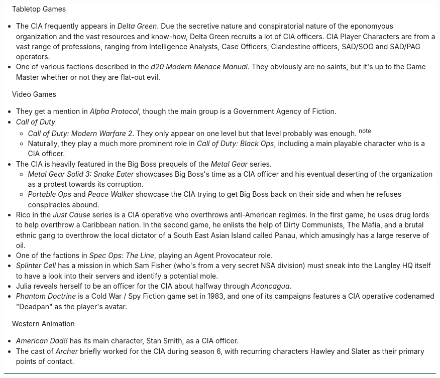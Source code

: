     Tabletop Games 

-   The CIA frequently appears in _Delta Green_. Due the secretive nature and conspiratorial nature of the eponomyous organization and the vast resources and know-how, Delta Green recruits a lot of CIA officers. CIA Player Characters are from a vast range of professions, ranging from Intelligence Analysts, Case Officers, Clandestine officers, SAD/SOG and SAD/PAG operators.
-   One of various factions described in the _d20 Modern Menace Manual_. They obviously are no saints, but it's up to the Game Master whether or not they are flat-out evil.

    Video Games 

-   They get a mention in _Alpha Protocol_, though the main group is a Government Agency of Fiction.
-   _Call of Duty_
    -   _Call of Duty: Modern Warfare 2_. They only appear on one level but that level probably was enough. <sup>note&nbsp;</sup> 
    -   Naturally, they play a much more prominent role in _Call of Duty: Black Ops_, including a main playable character who is a CIA officer.
-   The CIA is heavily featured in the Big Boss prequels of the _Metal Gear_ series.
    -   _Metal Gear Solid 3: Snake Eater_ showcases Big Boss's time as a CIA officer and his eventual deserting of the organization as a protest towards its corruption.
    -   _Portable Ops_ and _Peace Walker_ showcase the CIA trying to get Big Boss back on their side and when he refuses conspiracies abound.
-   Rico in the _Just Cause_ series is a CIA operative who overthrows anti-American regimes. In the first game, he uses drug lords to help overthrow a Caribbean nation. In the second game, he enlists the help of Dirty Communists, The Mafia, and a brutal ethnic gang to overthrow the local dictator of a South East Asian Island called Panau, which amusingly has a large reserve of oil.
-   One of the factions in _Spec Ops: The Line_, playing an Agent Provocateur role.
-   _Splinter Cell_ has a mission in which Sam Fisher (who's from a very secret NSA division) must sneak into the Langley HQ itself to have a look into their servers and identify a potential mole.
-   Julia reveals herself to be an officer for the CIA about halfway through _Aconcagua_.
-   _Phantom Doctrine_ is a Cold War / Spy Fiction game set in 1983, and one of its campaigns features a CIA operative codenamed "Deadpan" as the player's avatar.

    Western Animation 

-   _American Dad!!_ has its main character, Stan Smith, as a CIA officer.
-   The cast of _Archer_ briefly worked for the CIA during season 6, with recurring characters Hawley and Slater as their primary points of contact.

___